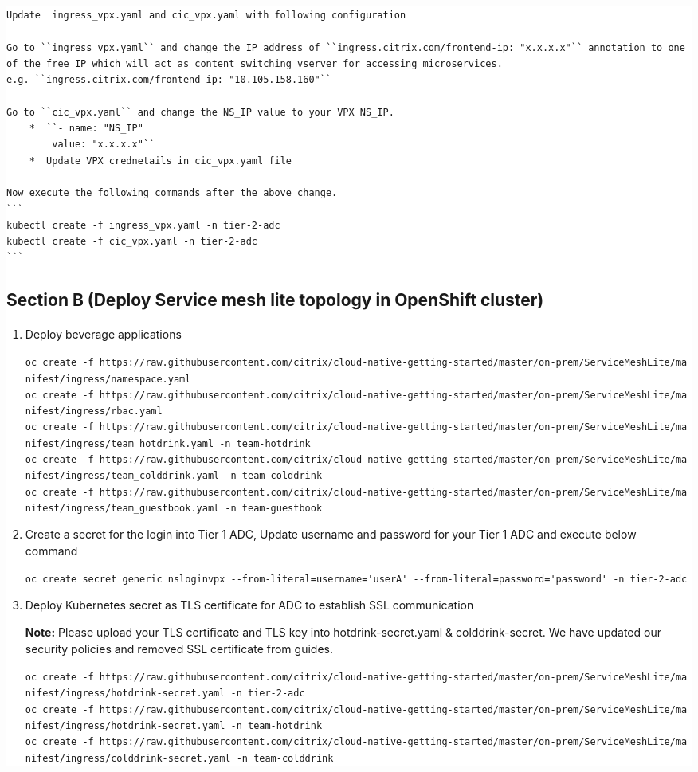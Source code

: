 	Update  ingress_vpx.yaml and cic_vpx.yaml with following configuration

	Go to ``ingress_vpx.yaml`` and change the IP address of ``ingress.citrix.com/frontend-ip: "x.x.x.x"`` annotation to one of the free IP which will act as content switching vserver for accessing microservices.
	e.g. ``ingress.citrix.com/frontend-ip: "10.105.158.160"``

	Go to ``cic_vpx.yaml`` and change the NS_IP value to your VPX NS_IP.         
	    *  ``- name: "NS_IP"
	        value: "x.x.x.x"``
	    *  Update VPX crednetails in cic_vpx.yaml file 

	Now execute the following commands after the above change.
	```
	kubectl create -f ingress_vpx.yaml -n tier-2-adc
	kubectl create -f cic_vpx.yaml -n tier-2-adc
	```


## Section B (Deploy Service mesh lite topology in OpenShift cluster)

1. Deploy beverage applications

	```
	oc create -f https://raw.githubusercontent.com/citrix/cloud-native-getting-started/master/on-prem/ServiceMeshLite/manifest/ingress/namespace.yaml
	oc create -f https://raw.githubusercontent.com/citrix/cloud-native-getting-started/master/on-prem/ServiceMeshLite/manifest/ingress/rbac.yaml
	oc create -f https://raw.githubusercontent.com/citrix/cloud-native-getting-started/master/on-prem/ServiceMeshLite/manifest/ingress/team_hotdrink.yaml -n team-hotdrink
	oc create -f https://raw.githubusercontent.com/citrix/cloud-native-getting-started/master/on-prem/ServiceMeshLite/manifest/ingress/team_colddrink.yaml -n team-colddrink
	oc create -f https://raw.githubusercontent.com/citrix/cloud-native-getting-started/master/on-prem/ServiceMeshLite/manifest/ingress/team_guestbook.yaml -n team-guestbook
	```

2. Create a secret for the login into Tier 1 ADC, Update username and password for your Tier 1 ADC and execute below command
	```
	oc create secret generic nsloginvpx --from-literal=username='userA' --from-literal=password='password' -n tier-2-adc
	```

3. Deploy Kubernetes secret as TLS certificate for ADC to establish SSL communication

	**Note:** Please upload your TLS certificate and TLS key into hotdrink-secret.yaml & colddrink-secret. We have updated our security policies and removed SSL certificate from guides.

	```
	oc create -f https://raw.githubusercontent.com/citrix/cloud-native-getting-started/master/on-prem/ServiceMeshLite/manifest/ingress/hotdrink-secret.yaml -n tier-2-adc    
	oc create -f https://raw.githubusercontent.com/citrix/cloud-native-getting-started/master/on-prem/ServiceMeshLite/manifest/ingress/hotdrink-secret.yaml -n team-hotdrink
	oc create -f https://raw.githubusercontent.com/citrix/cloud-native-getting-started/master/on-prem/ServiceMeshLite/manifest/ingress/colddrink-secret.yaml -n team-colddrink
	```
